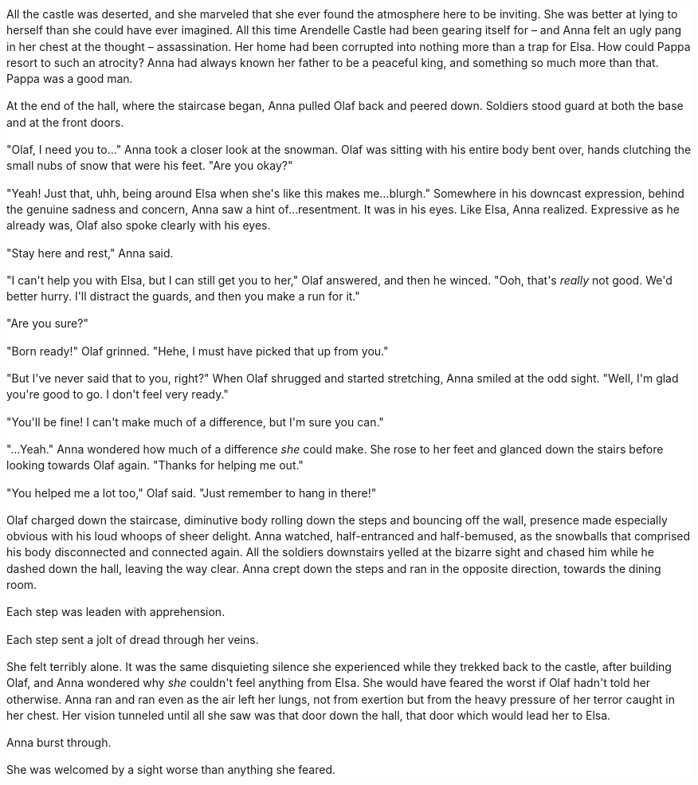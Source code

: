 All the castle was deserted, and she marveled that she ever found the atmosphere here to be inviting. She was better at lying to herself than she could have ever imagined. All this time Arendelle Castle had been gearing itself for – and Anna felt an ugly pang in her chest at the thought – assassination. Her home had been corrupted into nothing more than a trap for Elsa. How could Pappa resort to such an atrocity? Anna had always known her father to be a peaceful king, and something so much more than that. Pappa was a good man.

At the end of the hall, where the staircase began, Anna pulled Olaf back and peered down. Soldiers stood guard at both the base and at the front doors.

"Olaf, I need you to…" Anna took a closer look at the snowman. Olaf was sitting with his entire body bent over, hands clutching the small nubs of snow that were his feet. "Are you okay?"

"Yeah! Just that, uhh, being around Elsa when she's like this makes me…blurgh." Somewhere in his downcast expression, behind the genuine sadness and concern, Anna saw a hint of…resentment. It was in his eyes. Like Elsa, Anna realized. Expressive as he already was, Olaf also spoke clearly with his eyes.

"Stay here and rest," Anna said.

"I can't help you with Elsa, but I can still get you to her," Olaf answered, and then he winced. "Ooh, that's _really_ not good. We'd better hurry. I'll distract the guards, and then you make a run for it."

"Are you sure?"

"Born ready!" Olaf grinned. "Hehe, I must have picked that up from you."

"But I've never said that to you, right?" When Olaf shrugged and started stretching, Anna smiled at the odd sight. "Well, I'm glad you're good to go. I don't feel very ready."

"You'll be fine! I can't make much of a difference, but I'm sure you can."

"…Yeah." Anna wondered how much of a difference _she_ could make. She rose to her feet and glanced down the stairs before looking towards Olaf again. "Thanks for helping me out."

"You helped me a lot too," Olaf said. "Just remember to hang in there!"

Olaf charged down the staircase, diminutive body rolling down the steps and bouncing off the wall, presence made especially obvious with his loud whoops of sheer delight. Anna watched, half-entranced and half-bemused, as the snowballs that comprised his body disconnected and connected again. All the soldiers downstairs yelled at the bizarre sight and chased him while he dashed down the hall, leaving the way clear. Anna crept down the steps and ran in the opposite direction, towards the dining room.

Each step was leaden with apprehension.

Each step sent a jolt of dread through her veins.

She felt terribly alone. It was the same disquieting silence she experienced while they trekked back to the castle, after building Olaf, and Anna wondered why _she_ couldn't feel anything from Elsa. She would have feared the worst if Olaf hadn't told her otherwise. Anna ran and ran even as the air left her lungs, not from exertion but from the heavy pressure of her terror caught in her chest. Her vision tunneled until all she saw was that door down the hall, that door which would lead her to Elsa.

Anna burst through.

She was welcomed by a sight worse than anything she feared.
